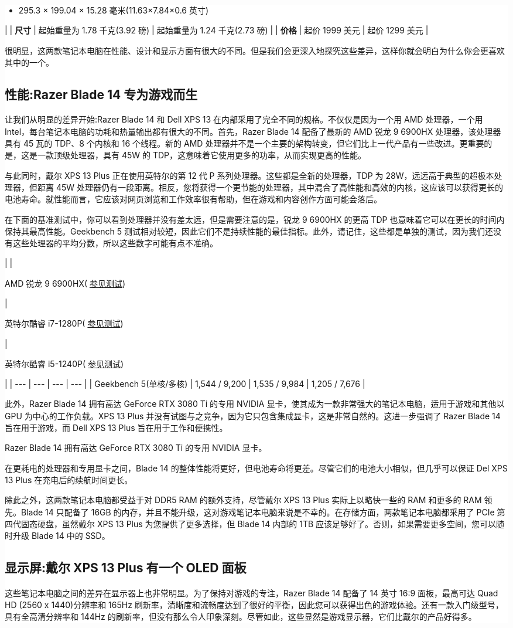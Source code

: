 *   295.3 × 199.04 × 15.28 毫米(11.63×7.84×0.6 英寸)

 |
| **尺寸** | 起始重量为 1.78 千克(3.92 磅) | 起始重量为 1.24 千克(2.73 磅) |
| **价格** | 起价 1999 美元 | 起价 1299 美元 |

很明显，这两款笔记本电脑在性能、设计和显示方面有很大的不同。但是我们会更深入地探究这些差异，这样你就会明白为什么你会更喜欢其中的一个。

## 性能:Razer Blade 14 专为游戏而生

让我们从明显的差异开始:Razer Blade 14 和 Dell XPS 13 在内部采用了完全不同的规格。不仅仅是因为一个用 AMD 处理器，一个用 Intel，每台笔记本电脑的功耗和热量输出都有很大的不同。首先，Razer Blade 14 配备了最新的 AMD 锐龙 9 6900HX 处理器，该处理器具有 45 瓦的 TDP、8 个内核和 16 个线程。新的 AMD 处理器并不是一个主要的架构转变，但它们比上一代产品有一些改进。更重要的是，这是一款顶级处理器，具有 45W 的 TDP，这意味着它使用更多的功率，从而实现更高的性能。

与此同时，戴尔 XPS 13 Plus 正在使用英特尔的第 12 代 P 系列处理器。这些都是全新的处理器，TDP 为 28W，远远高于典型的超极本处理器，但距离 45W 处理器仍有一段距离。相反，您将获得一个更节能的处理器，其中混合了高性能和高效的内核，这应该可以获得更长的电池寿命。就性能而言，它应该对网页浏览和工作效率很有帮助，但在游戏和内容创作方面可能会落后。

在下面的基准测试中，你可以看到处理器并没有差太远，但是需要注意的是，锐龙 9 6900HX 的更高 TDP 也意味着它可以在更长的时间内保持其最高性能。Geekbench 5 测试相对较短，因此它们不是持续性能的最佳指标。此外，请记住，这些都是单独的测试，因为我们还没有这些处理器的平均分数，所以这些数字可能有点不准确。

|  | 

AMD 锐龙 9 6900HX( [参见测试](https://browser.geekbench.com/v5/cpu/14361601))

 | 

英特尔酷睿 i7-1280P( [参见测试](https://browser.geekbench.com/v5/cpu/14636789))

 | 

英特尔酷睿 i5-1240P( [参见测试](https://browser.geekbench.com/v5/cpu/14662336))

 |
| --- | --- | --- | --- |
| Geekbench 5(单核/多核) | 1,544 / 9,200 | 1,535 / 9,984 | 1,205 / 7,676 |

此外，Razer Blade 14 拥有高达 GeForce RTX 3080 Ti 的专用 NVIDIA 显卡，使其成为一款非常强大的笔记本电脑，适用于游戏和其他以 GPU 为中心的工作负载。XPS 13 Plus 并没有试图与之竞争，因为它只包含集成显卡，这是非常自然的。这进一步强调了 Razer Blade 14 旨在用于游戏，而 Dell XPS 13 Plus 旨在用于工作和便携性。

Razer Blade 14 拥有高达 GeForce RTX 3080 Ti 的专用 NVIDIA 显卡。

在更耗电的处理器和专用显卡之间，Blade 14 的整体性能将更好，但电池寿命将更差。尽管它们的电池大小相似，但几乎可以保证 Del XPS 13 Plus 在充电后的续航时间更长。

除此之外，这两款笔记本电脑都受益于对 DDR5 RAM 的额外支持，尽管戴尔 XPS 13 Plus 实际上以略快一些的 RAM 和更多的 RAM 领先。Blade 14 只配备了 16GB 的内存，并且不能升级，这对游戏笔记本电脑来说是不幸的。在存储方面，两款笔记本电脑都采用了 PCIe 第四代固态硬盘，虽然戴尔 XPS 13 Plus 为您提供了更多选择，但 Blade 14 内部的 1TB 应该足够好了。否则，如果需要更多空间，您可以随时升级 Blade 14 中的 SSD。

## 显示屏:戴尔 XPS 13 Plus 有一个 OLED 面板

这些笔记本电脑之间的差异在显示器上也非常明显。为了保持对游戏的专注，Razer Blade 14 配备了 14 英寸 16:9 面板，最高可达 Quad HD (2560 x 1440)分辨率和 165Hz 刷新率，清晰度和流畅度达到了很好的平衡，因此您可以获得出色的游戏体验。还有一款入门级型号，具有全高清分辨率和 144Hz 的刷新率，但没有那么令人印象深刻。尽管如此，这些显然是游戏显示器，它们比戴尔的产品好得多。
